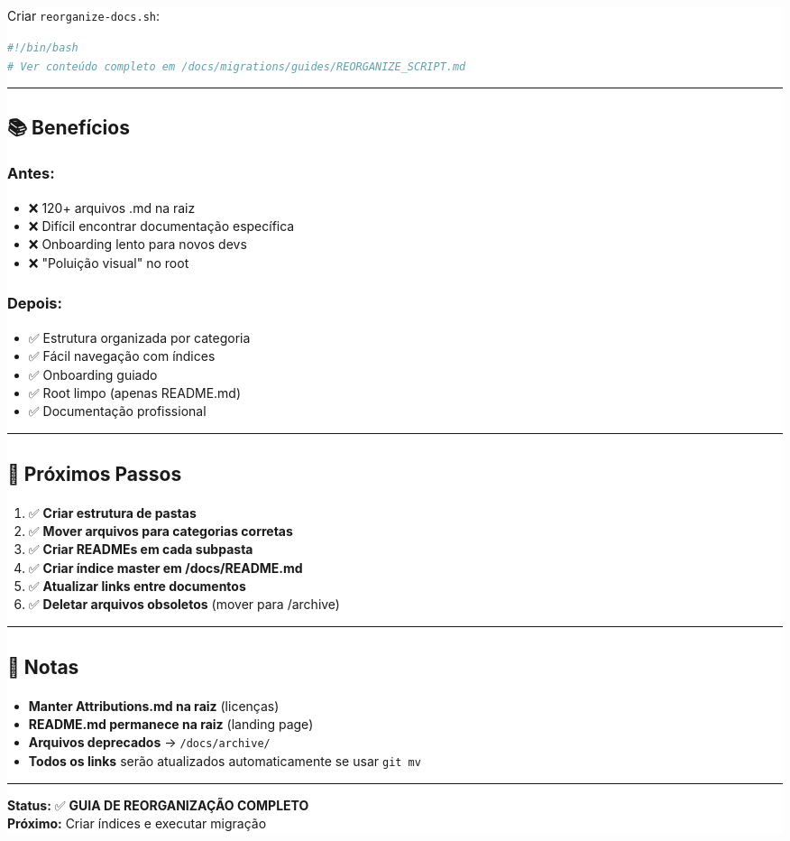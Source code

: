 Criar `reorganize-docs.sh`:
```bash
#!/bin/bash
# Ver conteúdo completo em /docs/migrations/guides/REORGANIZE_SCRIPT.md
```

---

## 📚 Benefícios

### **Antes:**
- ❌ 120+ arquivos .md na raiz
- ❌ Difícil encontrar documentação específica
- ❌ Onboarding lento para novos devs
- ❌ "Poluição visual" no root

### **Depois:**
- ✅ Estrutura organizada por categoria
- ✅ Fácil navegação com índices
- ✅ Onboarding guiado
- ✅ Root limpo (apenas README.md)
- ✅ Documentação profissional

---

## 🎯 Próximos Passos

1. ✅ **Criar estrutura de pastas**
2. ✅ **Mover arquivos para categorias corretas**
3. ✅ **Criar READMEs em cada subpasta**
4. ✅ **Criar índice master em /docs/README.md**
5. ✅ **Atualizar links entre documentos**
6. ✅ **Deletar arquivos obsoletos** (mover para /archive)

---

## 📝 Notas

- **Manter Attributions.md na raiz** (licenças)
- **README.md permanece na raiz** (landing page)
- **Arquivos deprecados** → `/docs/archive/`
- **Todos os links** serão atualizados automaticamente se usar `git mv`

---

**Status:** ✅ **GUIA DE REORGANIZAÇÃO COMPLETO**  
**Próximo:** Criar índices e executar migração
